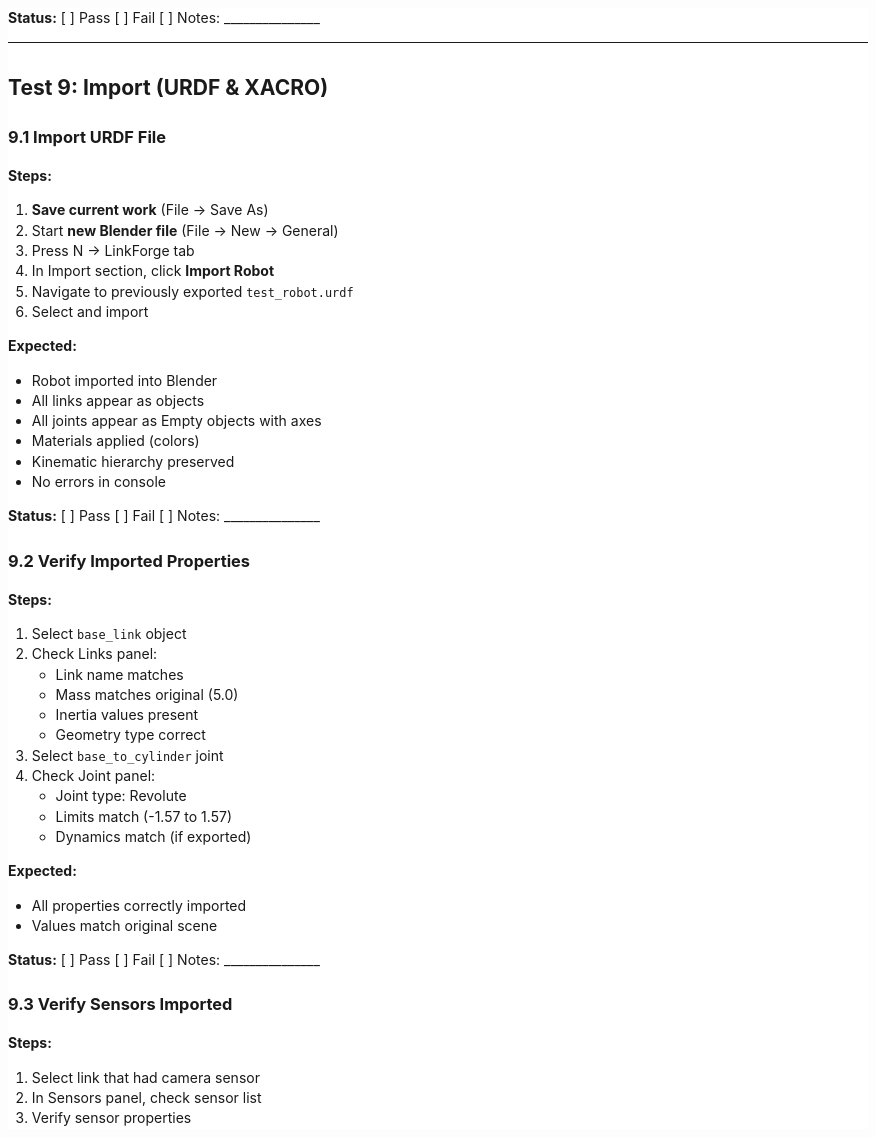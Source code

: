 **Status:** [ ] Pass [ ] Fail [ ] Notes: _______________

---

## Test 9: Import (URDF & XACRO)

### 9.1 Import URDF File

**Steps:**
1. **Save current work** (File → Save As)
2. Start **new Blender file** (File → New → General)
3. Press N → LinkForge tab
4. In Import section, click **Import Robot**
5. Navigate to previously exported `test_robot.urdf`
6. Select and import

**Expected:**
- Robot imported into Blender
- All links appear as objects
- All joints appear as Empty objects with axes
- Materials applied (colors)
- Kinematic hierarchy preserved
- No errors in console

**Status:** [ ] Pass [ ] Fail [ ] Notes: _______________

### 9.2 Verify Imported Properties

**Steps:**
1. Select `base_link` object
2. Check Links panel:
   - Link name matches
   - Mass matches original (5.0)
   - Inertia values present
   - Geometry type correct
3. Select `base_to_cylinder` joint
4. Check Joint panel:
   - Joint type: Revolute
   - Limits match (-1.57 to 1.57)
   - Dynamics match (if exported)

**Expected:**
- All properties correctly imported
- Values match original scene

**Status:** [ ] Pass [ ] Fail [ ] Notes: _______________

### 9.3 Verify Sensors Imported

**Steps:**
1. Select link that had camera sensor
2. In Sensors panel, check sensor list
3. Verify sensor properties

